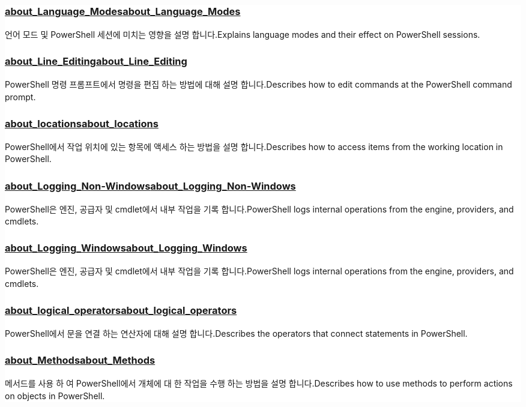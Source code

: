 ### [<span data-ttu-id="b9cb2-198">about_Language_Modes</span><span class="sxs-lookup"><span data-stu-id="b9cb2-198">about_Language_Modes</span></span>](about_Language_Modes.md)
<span data-ttu-id="b9cb2-199">언어 모드 및 PowerShell 세션에 미치는 영향을 설명 합니다.</span><span class="sxs-lookup"><span data-stu-id="b9cb2-199">Explains language modes and their effect on PowerShell sessions.</span></span>

### [<span data-ttu-id="b9cb2-200">about_Line_Editing</span><span class="sxs-lookup"><span data-stu-id="b9cb2-200">about_Line_Editing</span></span>](about_Line_Editing.md)
<span data-ttu-id="b9cb2-201">PowerShell 명령 프롬프트에서 명령을 편집 하는 방법에 대해 설명 합니다.</span><span class="sxs-lookup"><span data-stu-id="b9cb2-201">Describes how to edit commands at the PowerShell command prompt.</span></span>

### [<span data-ttu-id="b9cb2-202">about_locations</span><span class="sxs-lookup"><span data-stu-id="b9cb2-202">about_locations</span></span>](about_locations.md)
<span data-ttu-id="b9cb2-203">PowerShell에서 작업 위치에 있는 항목에 액세스 하는 방법을 설명 합니다.</span><span class="sxs-lookup"><span data-stu-id="b9cb2-203">Describes how to access items from the working location in PowerShell.</span></span>

### [<span data-ttu-id="b9cb2-204">about_Logging_Non-Windows</span><span class="sxs-lookup"><span data-stu-id="b9cb2-204">about_Logging_Non-Windows</span></span>](about_Logging_Non-Windows.md)
<span data-ttu-id="b9cb2-205">PowerShell은 엔진, 공급자 및 cmdlet에서 내부 작업을 기록 합니다.</span><span class="sxs-lookup"><span data-stu-id="b9cb2-205">PowerShell logs internal operations from the engine, providers, and cmdlets.</span></span>

### [<span data-ttu-id="b9cb2-206">about_Logging_Windows</span><span class="sxs-lookup"><span data-stu-id="b9cb2-206">about_Logging_Windows</span></span>](about_Logging_Windows.md)
<span data-ttu-id="b9cb2-207">PowerShell은 엔진, 공급자 및 cmdlet에서 내부 작업을 기록 합니다.</span><span class="sxs-lookup"><span data-stu-id="b9cb2-207">PowerShell logs internal operations from the engine, providers, and cmdlets.</span></span>

### [<span data-ttu-id="b9cb2-208">about_logical_operators</span><span class="sxs-lookup"><span data-stu-id="b9cb2-208">about_logical_operators</span></span>](about_logical_operators.md)
<span data-ttu-id="b9cb2-209">PowerShell에서 문을 연결 하는 연산자에 대해 설명 합니다.</span><span class="sxs-lookup"><span data-stu-id="b9cb2-209">Describes the operators that connect statements in PowerShell.</span></span>

### [<span data-ttu-id="b9cb2-210">about_Methods</span><span class="sxs-lookup"><span data-stu-id="b9cb2-210">about_Methods</span></span>](about_Methods.md)
<span data-ttu-id="b9cb2-211">메서드를 사용 하 여 PowerShell에서 개체에 대 한 작업을 수행 하는 방법을 설명 합니다.</span><span class="sxs-lookup"><span data-stu-id="b9cb2-211">Describes how to use methods to perform actions on objects in PowerShell.</span></span>

